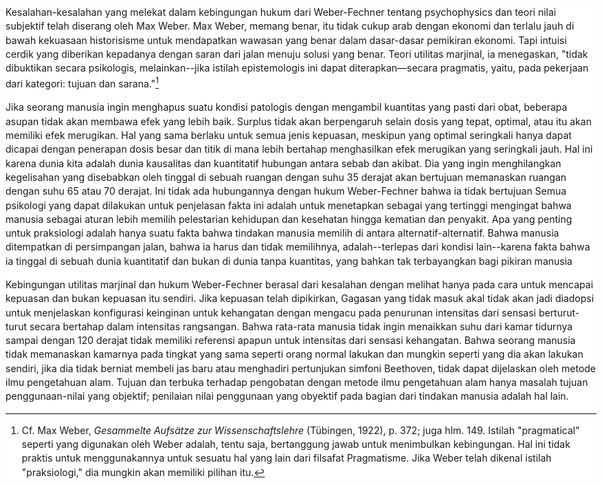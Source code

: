 Kesalahan-kesalahan yang melekat dalam kebingungan hukum dari Weber-Fechner tentang psychophysics dan teori nilai subjektif telah diserang oleh Max Weber. Max Weber, memang benar, itu tidak cukup arab dengan ekonomi dan terlalu jauh di bawah kekuasaan historisisme untuk mendapatkan wawasan yang benar dalam dasar-dasar pemikiran ekonomi. Tapi intuisi cerdik yang diberikan kepadanya dengan saran dari jalan menuju solusi yang benar. Teori utilitas marjinal, ia menegaskan, "tidak dibuktikan secara psikologis, melainkan--jika istilah epistemologis ini dapat diterapkan—secara pragmatis, yaitu, pada pekerjaan dari kategori: tujuan dan sarana."[^5]

Jika seorang manusia ingin menghapus suatu kondisi patologis dengan mengambil kuantitas yang pasti dari obat, beberapa asupan tidak akan membawa efek yang lebih baik. Surplus tidak akan berpengaruh selain dosis yang tepat, optimal, atau itu akan memiliki efek merugikan. Hal yang sama berlaku untuk semua jenis kepuasan, meskipun yang optimal seringkali hanya dapat dicapai dengan penerapan dosis besar dan titik di mana lebih bertahap menghasilkan efek merugikan yang seringkali jauh. Hal ini karena dunia kita adalah dunia kausalitas dan kuantitatif hubungan antara sebab dan akibat. Dia yang ingin menghilangkan kegelisahan yang disebabkan oleh tinggal di sebuah ruangan dengan suhu 35 derajat akan bertujuan memanaskan ruangan dengan suhu 65 atau 70 derajat. Ini tidak ada hubungannya dengan hukum Weber-Fechner bahwa ia tidak bertujuan Semua psikologi yang dapat dilakukan untuk penjelasan fakta ini adalah untuk menetapkan sebagai yang tertinggi mengingat bahwa manusia sebagai aturan lebih memilih pelestarian kehidupan dan kesehatan hingga kematian dan penyakit. Apa yang penting untuk praksiologi adalah hanya suatu fakta bahwa tindakan manusia memilih di antara alternatif-alternatif. Bahwa manusia ditempatkan di persimpangan jalan, bahwa ia harus dan tidak memilihnya, adalah--terlepas dari kondisi lain--karena fakta bahwa ia tinggal di sebuah dunia kuantitatif dan bukan di dunia tanpa kuantitas, yang bahkan tak terbayangkan bagi pikiran manusia

Kebingungan utilitas marjinal dan hukum Weber-Fechner berasal dari kesalahan dengan melihat hanya pada cara untuk mencapai kepuasan dan bukan kepuasan itu sendiri. Jika kepuasan telah dipikirkan, Gagasan yang tidak masuk akal tidak akan jadi diadopsi untuk menjelaskan konfigurasi keinginan untuk kehangatan dengan mengacu pada penurunan intensitas dari sensasi berturut-turut secara bertahap dalam intensitas rangsangan. Bahwa rata-rata manusia tidak ingin menaikkan suhu dari kamar tidurnya sampai dengan 120 derajat tidak memiliki referensi apapun untuk intensitas dari sensasi kehangatan. Bahwa seorang manusia tidak memanaskan kamarnya pada tingkat yang sama seperti orang normal lakukan dan mungkin seperti yang dia akan lakukan sendiri, jika dia tidak berniat membeli jas baru atau menghadiri pertunjukan simfoni Beethoven, tidak dapat dijelaskan oleh metode ilmu pengetahuan alam. Tujuan dan terbuka terhadap pengobatan dengan metode ilmu pengetahuan alam hanya masalah tujuan penggunaan-nilai yang objektif; penilaian nilai penggunaan yang obyektif pada bagian dari tindakan manusia adalah hal lain.

[^1]: Hal ini penting untuk dicatat bahwa bab ini tidak berhubungan dengan harga atau nilai pasar, tetapi dengan penggunaan-nilai yang subjektif. Harga adalah turunan dari penggunaan-nilai subjektif. Cf. di bawah, Bab XVI.

[^2]: Cf. Carl Menger, *Grundsätze der Volkswirtschaftslehre* (Wina, 1871), hal. 88 ff.; Böhm-Bawerk, *Kapital und Kapitalzins* (3d ed. Innsbruck, 1909), Pt. II, hal. 237 ff.

[^3]: Kelas tidak di dunia. Itu adalah pikiran kita yang mengklasifikasikan fenomena dalam hal untuk mengatur pengetahuan kita. Pertanyaannya apakah modus tertentu mengklasifikasikan fenomena kondusif untuk tujuan ini atau tidak, berbeda dari pertanyaan apakah secara logika hal ini diperbolehkan atau tidak.

[^4]: Cf. Daniel Bernoulli, *Versuch einer neuen Theorie zur Bestimmung von Glücksf​ällen*, trans. oleh Pringsheim (Leipzib, 1896), hal. 27 ff.

[^5]: Cf. Max Weber, *Gesammelte Aufsätze zur Wissenschaftslehre* (Tübingen, 1922), p. 372; juga hlm. 149. Istilah "pragmatical" seperti yang digunakan oleh Weber adalah, tentu saja, bertanggung jawab untuk menimbulkan kebingungan. Hal ini tidak praktis untuk menggunakannya untuk sesuatu hal yang lain dari filsafat Pragmatisme. Jika Weber telah dikenal istilah "praksiologi," dia mungkin akan memiliki pilihan itu.
